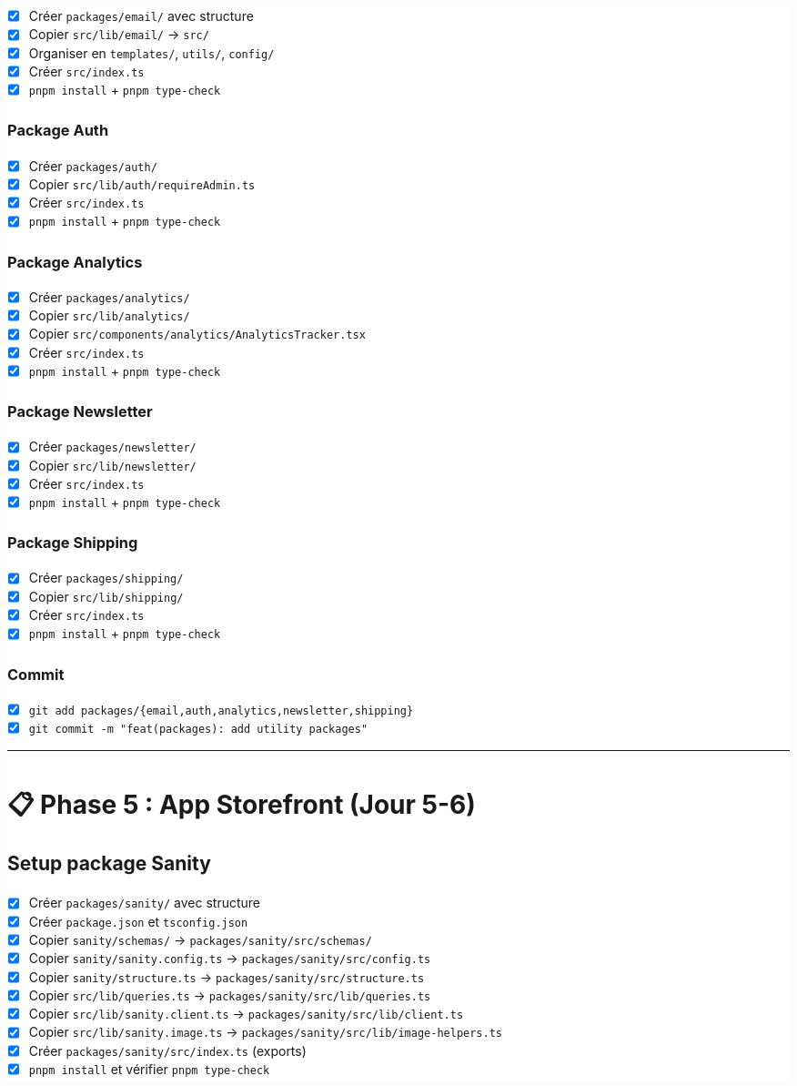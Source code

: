 - [X] Créer `packages/email/` avec structure
- [X] Copier `src/lib/email/` → `src/`
- [X] Organiser en `templates/`, `utils/`, `config/`
- [X] Créer `src/index.ts`
- [X] `pnpm install` + `pnpm type-check`

### Package Auth

- [X] Créer `packages/auth/`
- [X] Copier `src/lib/auth/requireAdmin.ts`
- [X] Créer `src/index.ts`
- [X] `pnpm install` + `pnpm type-check`

### Package Analytics

- [X] Créer `packages/analytics/`
- [X] Copier `src/lib/analytics/`
- [X] Copier `src/components/analytics/AnalyticsTracker.tsx`
- [X] Créer `src/index.ts`
- [X] `pnpm install` + `pnpm type-check`

### Package Newsletter

- [X] Créer `packages/newsletter/`
- [X] Copier `src/lib/newsletter/`
- [X] Créer `src/index.ts`
- [X] `pnpm install` + `pnpm type-check`

### Package Shipping

- [X] Créer `packages/shipping/`
- [X] Copier `src/lib/shipping/`
- [X] Créer `src/index.ts`
- [X] `pnpm install` + `pnpm type-check`

### Commit

- [X] `git add packages/{email,auth,analytics,newsletter,shipping}`
- [X] `git commit -m "feat(packages): add utility packages"`

---

# 📋 Phase 5 : App Storefront (Jour 5-6)

## Setup package Sanity

* [X] Créer `packages/sanity/` avec structure
* [X] Créer `package.json` et `tsconfig.json`
* [X] Copier `sanity/schemas/` → `packages/sanity/src/schemas/`
* [X] Copier `sanity/sanity.config.ts` → `packages/sanity/src/config.ts`
* [X] Copier `sanity/structure.ts` → `packages/sanity/src/structure.ts`
* [X] Copier `src/lib/queries.ts` → `packages/sanity/src/lib/queries.ts`
* [X] Copier `src/lib/sanity.client.ts` → `packages/sanity/src/lib/client.ts`
* [X] Copier `src/lib/sanity.image.ts` → `packages/sanity/src/lib/image-helpers.ts`
* [X] Créer `packages/sanity/src/index.ts` (exports)
* [X] `pnpm install` et vérifier `pnpm type-check`
